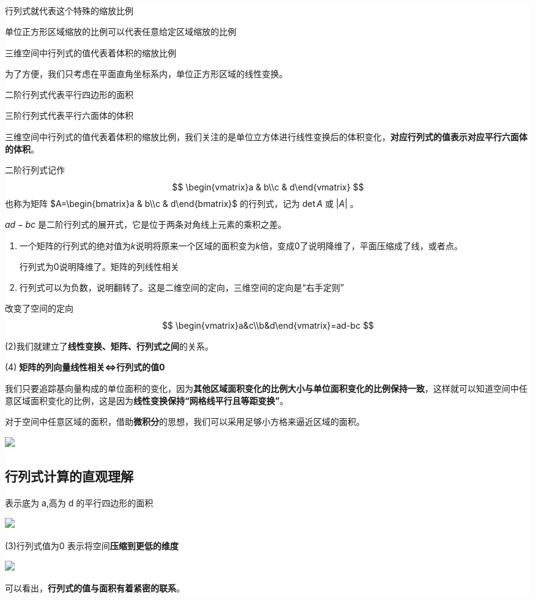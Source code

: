 行列式就代表这个特殊的缩放比例

单位正方形区域缩放的比例可以代表任意给定区域缩放的比例

三维空间中行列式的值代表着体积的缩放比例



为了方便，我们只考虑在平面直角坐标系内，单位正方形区域的线性变换。

二阶行列式代表平行四边形的面积

三阶行列式代表平行六面体的体积

三维空间中行列式的值代表着体积的缩放比例，我们关注的是单位立方体进行线性变换后的体积变化，**对应行列式的值表示对应平行六面体的体积**。



二阶行列式记作
$$
\begin{vmatrix}a & b\\c & d\end{vmatrix}
$$
也称为矩阵 $A=\begin{bmatrix}a & b\\c & d\end{bmatrix}$ 的行列式，记为 $\det A$ 或 $|A|$ 。

$ad-bc$ 是二阶行列式的展开式，它是位于两条对角线上元素的乘积之差。

1. 一个矩阵的行列式的绝对值为$k$说明将原来一个区域的面积变为$k$倍，变成0了说明降维了，平面压缩成了线，或者点。

   行列式为0说明降维了。矩阵的列线性相关

1. 行列式可以为负数，说明翻转了。这是二维空间的定向，三维空间的定向是“右手定则”

改变了空间的定向
$$
\begin{vmatrix}a&c\\b&d\end{vmatrix}=ad-bc
$$

(2)我们就建立了**线性变换、矩阵、行列式之间**的关系。



(4) **矩阵的列向量线性相关⇔行列式的值0**

我们只要追踪基向量构成的单位面积的变化，因为**其他区域面积变化的比例大小与单位面积变化的比例保持一致**，这样就可以知道空间中任意区域面积变化的比例，这是因为**线性变换保持“网格线平行且等距变换”**。

对于空间中任意区域的面积，借助**微积分**的思想，我们可以采用足够小方格来逼近区域的面积。

<img src="https://warehouse-1310574346.cos.ap-shanghai.myqcloud.com/images/math/det_area.svg"  />

## 行列式计算的直观理解

表示底为 a,高为 d 的平行四边形的面积

<img src="https://warehouse-1310574346.cos.ap-shanghai.myqcloud.com/images/math/det_shears.svg"  />

(3)行列式值为0 表示将空间**压缩到更低的维度**

<img src="https://warehouse-1310574346.cos.ap-shanghai.myqcloud.com/images/math/det_projection.svg"  />

可以看出，**行列式的值与面积有着紧密的联系**。
